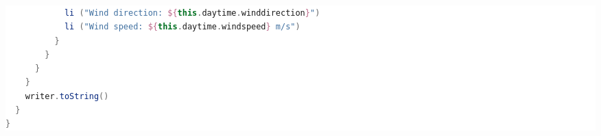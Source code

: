 ~~~ groovy
            li ("Wind direction: ${this.daytime.winddirection}")
            li ("Wind speed: ${this.daytime.windspeed} m/s")
          }
        }
      }
    }
    writer.toString()
  }
}
~~~
